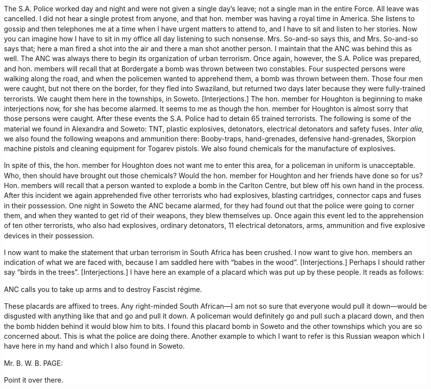 <p>The S.A. Police worked day and night and were not given a single day&#x2019;s leave; not a single man in the entire Force. All leave was cancelled. I did not hear a single protest from anyone, and that hon. member was having a royal time in America. She listens to gossip and then telephones me at a time when I have urgent matters to attend to, and I have to sit and listen to her stories. Now you can imagine how I have to sit in my office all day listening to such nonsense. Mrs. So-and-so says this, and Mrs. So-and-so says that; here a man fired a shot into the air and there a man shot another person. I maintain that the ANC was behind this as well. The ANC was always there to begin its organization of urban terrorism. Once again, however, the S.A. Police was prepared, and hon. members will recall that at Bordergate a bomb was thrown between two constables. Four suspected persons were walking along the road, and when the policemen wanted to apprehend them, a bomb was thrown between them. Those four men were caught, but not there on the border, for they fled into Swaziland, but returned two days later because they were fully-trained terrorists. We caught them here in the townships, in Soweto. [Interjections.] The hon. member for Houghton is beginning to make interjections now, for she has become alarmed. It seems to me as though the hon. member for Houghton is almost sorry that those persons were caught. After these events the S.A. Police had to detain 65 trained terrorists. The following is some of the material we found in Alexandra and Soweto: TNT, plastic explosives, detonators, electrical detonators and safety fuses. <i>Inter alia,</i> we also found the following weapons and ammunition there: Booby-traps, hand-grenades, <span class="col_149-150" refersTo="page_0092"/>defensive hand-grenades, Skorpion machine pistols and cleaning equipment for Togarev pistols. We also found chemicals for the manufacture of explosives.</p>

<p>In spite of this, the hon. member for Houghton does not want me to enter this area, for a policeman in uniform is unacceptable. Who, then should have brought out those chemicals&#x003F; Would the hon. member for Houghton and her friends have done so for us&#x003F; Hon. members will recall that a person wanted to explode a bomb in the Carlton Centre, but blew off his own hand in the process. After this incident we again apprehended five other terrorists who had explosives, blasting cartridges, connector caps and fuses in their possession. One night in Soweto the ANC became alarmed, for they had found out that the police were going to corner them, and when they wanted to get rid of their weapons, they blew themselves up. Once again this event led to the apprehension of ten other terrorists, who also had explosives, ordinary detonators, 11 electrical detonators, arms, ammunition and five explosive devices in their possession.</p>

<p>I now want to make the statement that urban terrorism in South Africa has been crushed. I now want to give hon. members an indication of what we are faced with, because I am saddled here with &#x201C;babes in the wood&#x201D;. [Interjections.] Perhaps I should rather say &#x201C;birds in the trees&#x201D;. [Interjections.] I have here an example of a placard which was put up by these people. It reads as follows:</p>

<block name="quote">ANC calls you to take up arms and to destroy Fascist r&#x00E9;gime.</block>

<p>These placards are affixed to trees. Any right-minded South African&#x2014;I am not so sure that everyone would pull it down&#x2014;would be disgusted with anything like that and go and pull it down. A policeman would definitely go and pull such a placard down, and then the bomb hidden behind it would blow him to bits. I found this placard bomb in Soweto and the other townships which you are so concerned about. This is what the police are doing there. Another example to which I want to refer is this Russian weapon which I have here in my hand and which I also found in Soweto.</p>

</speech>

<speech by="#page">

<from>Mr. <person refersTo="hansard_za">B. W. B. PAGE</person>:</from>

<p>Point it over there.</p>
